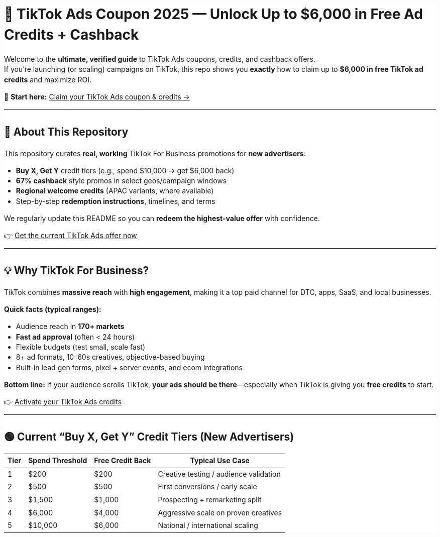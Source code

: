 # 🎯 TikTok Ads Coupon 2025 — Unlock Up to **$6,000** in Free Ad Credits + Cashback

Welcome to the **ultimate, verified guide** to TikTok Ads coupons, credits, and cashback offers.  
If you’re launching (or scaling) campaigns on TikTok, this repo shows you **exactly** how to claim up to **$6,000 in free TikTok ad credits** and maximize ROI.

🚀 **Start here:** [Claim your TikTok Ads coupon & credits →](https://go.wpism.com/tiktok-coupon)

---

## 📌 About This Repository

This repository curates **real, working** TikTok For Business promotions for **new advertisers**:
- **Buy X, Get Y** credit tiers (e.g., spend $10,000 → get $6,000 back)
- **67% cashback** style promos in select geos/campaign windows
- **Regional welcome credits** (APAC variants, where available)
- Step-by-step **redemption instructions**, timelines, and terms

We regularly update this README so you can **redeem the highest-value offer** with confidence.

👉 [Get the current TikTok Ads offer now](https://go.wpism.com/tiktok-coupon)

---

## 💡 Why TikTok For Business?

TikTok combines **massive reach** with **high engagement**, making it a top paid channel for DTC, apps, SaaS, and local businesses.

**Quick facts (typical ranges):**
- Audience reach in **170+ markets**
- **Fast ad approval** (often < 24 hours)
- Flexible budgets (test small, scale fast)
- 8+ ad formats, 10–60s creatives, objective-based buying
- Built-in lead gen forms, pixel + server events, and ecom integrations

**Bottom line:** If your audience scrolls TikTok, **your ads should be there**—especially when TikTok is giving you **free credits** to start.

👉 [Activate your TikTok Ads credits](https://go.wpism.com/tiktok-coupon)

---

## 🟢 Current “Buy X, Get Y” Credit Tiers (New Advertisers)

| Tier | Spend Threshold | Free Credit Back | Typical Use Case |
|------|------------------|------------------|------------------|
| 1    | $200             | $200             | Creative testing / audience validation |
| 2    | $500             | $500             | First conversions / early scale |
| 3    | $1,500           | $1,000           | Prospecting + remarketing split |
| 4    | $6,000           | $4,000           | Aggressive scale on proven creatives |
| 5    | $10,000          | $6,000           | National / international scaling |

